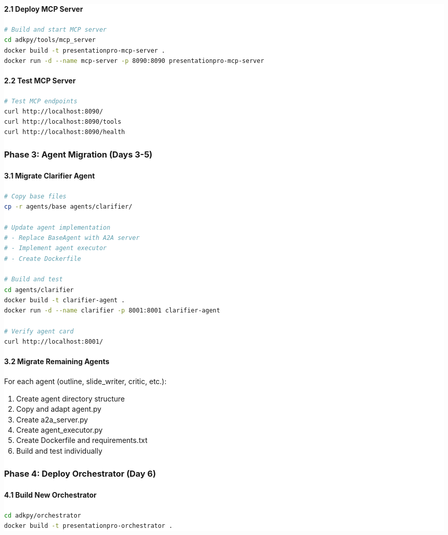 #### 2.1 Deploy MCP Server
```bash
# Build and start MCP server
cd adkpy/tools/mcp_server
docker build -t presentationpro-mcp-server .
docker run -d --name mcp-server -p 8090:8090 presentationpro-mcp-server
```

#### 2.2 Test MCP Server
```bash
# Test MCP endpoints
curl http://localhost:8090/
curl http://localhost:8090/tools
curl http://localhost:8090/health
```

### Phase 3: Agent Migration (Days 3-5)

#### 3.1 Migrate Clarifier Agent
```bash
# Copy base files
cp -r agents/base agents/clarifier/

# Update agent implementation
# - Replace BaseAgent with A2A server
# - Implement agent executor
# - Create Dockerfile

# Build and test
cd agents/clarifier
docker build -t clarifier-agent .
docker run -d --name clarifier -p 8001:8001 clarifier-agent

# Verify agent card
curl http://localhost:8001/
```

#### 3.2 Migrate Remaining Agents
For each agent (outline, slide_writer, critic, etc.):

1. Create agent directory structure
2. Copy and adapt agent.py
3. Create a2a_server.py
4. Create agent_executor.py
5. Create Dockerfile and requirements.txt
6. Build and test individually

### Phase 4: Deploy Orchestrator (Day 6)

#### 4.1 Build New Orchestrator
```bash
cd adkpy/orchestrator
docker build -t presentationpro-orchestrator .
```
